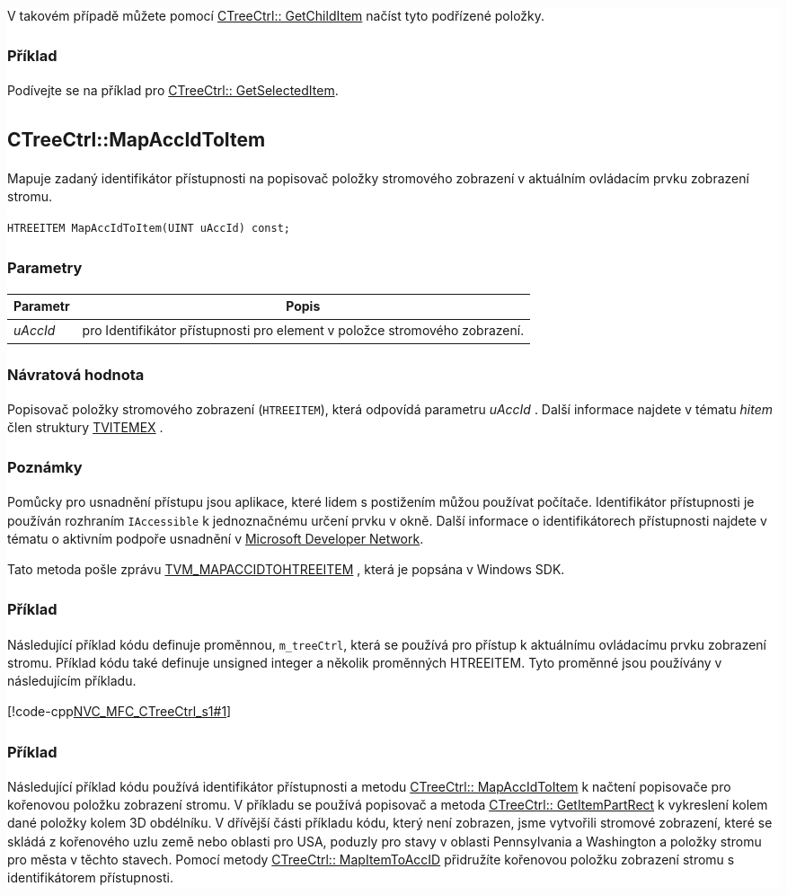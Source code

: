 V takovém případě můžete pomocí [CTreeCtrl:: GetChildItem](#getchilditem) načíst tyto podřízené položky.

### <a name="example"></a>Příklad

  Podívejte se na příklad pro [CTreeCtrl:: GetSelectedItem](#getselecteditem).

##  <a name="mapaccidtoitem"></a>  CTreeCtrl::MapAccIdToItem

Mapuje zadaný identifikátor přístupnosti na popisovač položky stromového zobrazení v aktuálním ovládacím prvku zobrazení stromu.

```
HTREEITEM MapAccIdToItem(UINT uAccId) const;
```

### <a name="parameters"></a>Parametry

|Parametr|Popis|
|---------------|-----------------|
|*uAccId*|pro Identifikátor přístupnosti pro element v položce stromového zobrazení.|

### <a name="return-value"></a>Návratová hodnota

Popisovač položky stromového zobrazení (`HTREEITEM`), která odpovídá parametru *uAccId* . Další informace najdete v tématu *hitem* člen struktury [TVITEMEX](/windows/win32/api/commctrl/ns-commctrl-tvitemexw) .

### <a name="remarks"></a>Poznámky

Pomůcky pro usnadnění přístupu jsou aplikace, které lidem s postižením můžou používat počítače. Identifikátor přístupnosti je používán rozhraním `IAccessible` k jednoznačnému určení prvku v okně. Další informace o identifikátorech přístupnosti najdete v tématu o aktivním podpoře usnadnění v [Microsoft Developer Network](https://go.microsoft.com/fwlink/p/?linkid=56322).

Tato metoda pošle zprávu [TVM_MAPACCIDTOHTREEITEM](/windows/win32/Controls/tvm-mapaccidtohtreeitem) , která je popsána v Windows SDK.

### <a name="example"></a>Příklad

Následující příklad kódu definuje proměnnou, `m_treeCtrl`, která se používá pro přístup k aktuálnímu ovládacímu prvku zobrazení stromu. Příklad kódu také definuje unsigned integer a několik proměnných HTREEITEM. Tyto proměnné jsou používány v následujícím příkladu.

[!code-cpp[NVC_MFC_CTreeCtrl_s1#1](../../mfc/reference/codesnippet/cpp/ctreectrl-class_17.h)]

### <a name="example"></a>Příklad

Následující příklad kódu používá identifikátor přístupnosti a metodu [CTreeCtrl:: MapAccIdToItem](#mapaccidtoitem) k načtení popisovače pro kořenovou položku zobrazení stromu. V příkladu se používá popisovač a metoda [CTreeCtrl:: GetItemPartRect](#getitempartrect) k vykreslení kolem dané položky kolem 3D obdélníku. V dřívější části příkladu kódu, který není zobrazen, jsme vytvořili stromové zobrazení, které se skládá z kořenového uzlu země nebo oblasti pro USA, poduzly pro stavy v oblasti Pennsylvania a Washington a položky stromu pro města v těchto stavech. Pomocí metody [CTreeCtrl:: MapItemToAccID](#mapitemtoaccid) přidružíte kořenovou položku zobrazení stromu s identifikátorem přístupnosti.
